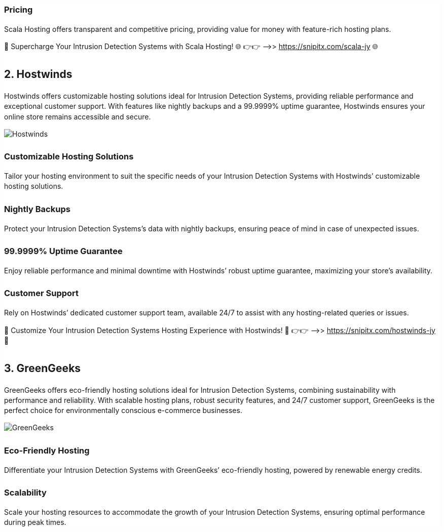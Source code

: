 ### Pricing
Scala Hosting offers transparent and competitive pricing, providing value for money with feature-rich hosting plans.

🚀 Supercharge Your Intrusion Detection Systems with Scala Hosting! 🌐
👉👉 -->> https://snipitx.com/scala-jy 🌐

## 2. Hostwinds

Hostwinds offers customizable hosting solutions ideal for Intrusion Detection Systems, providing reliable performance and exceptional customer support. With features like nightly backups and a 99.9999% uptime guarantee, Hostwinds ensures your online store remains accessible and secure.

![Hostwinds](https://i.imgur.com/53aSNXx.jpeg "Hostwinds Hosting")

### Customizable Hosting Solutions
Tailor your hosting environment to suit the specific needs of your Intrusion Detection Systems with Hostwinds’ customizable hosting solutions.

### Nightly Backups
Protect your Intrusion Detection Systems’s data with nightly backups, ensuring peace of mind in case of unexpected issues.

### 99.9999% Uptime Guarantee
Enjoy reliable performance and minimal downtime with Hostwinds’ robust uptime guarantee, maximizing your store’s availability.

### Customer Support
Rely on Hostwinds’ dedicated customer support team, available 24/7 to assist with any hosting-related queries or issues.

🌟 Customize Your Intrusion Detection Systems Hosting Experience with Hostwinds! 🚀
👉👉 -->> https://snipitx.com/hostwinds-jy 🚀


## 3. GreenGeeks

GreenGeeks offers eco-friendly hosting solutions ideal for Intrusion Detection Systems, combining sustainability with performance and reliability. With scalable hosting plans, robust security features, and 24/7 customer support, GreenGeeks is the perfect choice for environmentally conscious e-commerce businesses.

![GreenGeeks](https://i.imgur.com/eEwuntu.jpg "GreenGeeks Hosting")

### Eco-Friendly Hosting
Differentiate your Intrusion Detection Systems with GreenGeeks’ eco-friendly hosting, powered by renewable energy credits.

### Scalability
Scale your hosting resources to accommodate the growth of your Intrusion Detection Systems, ensuring optimal performance during peak times.
